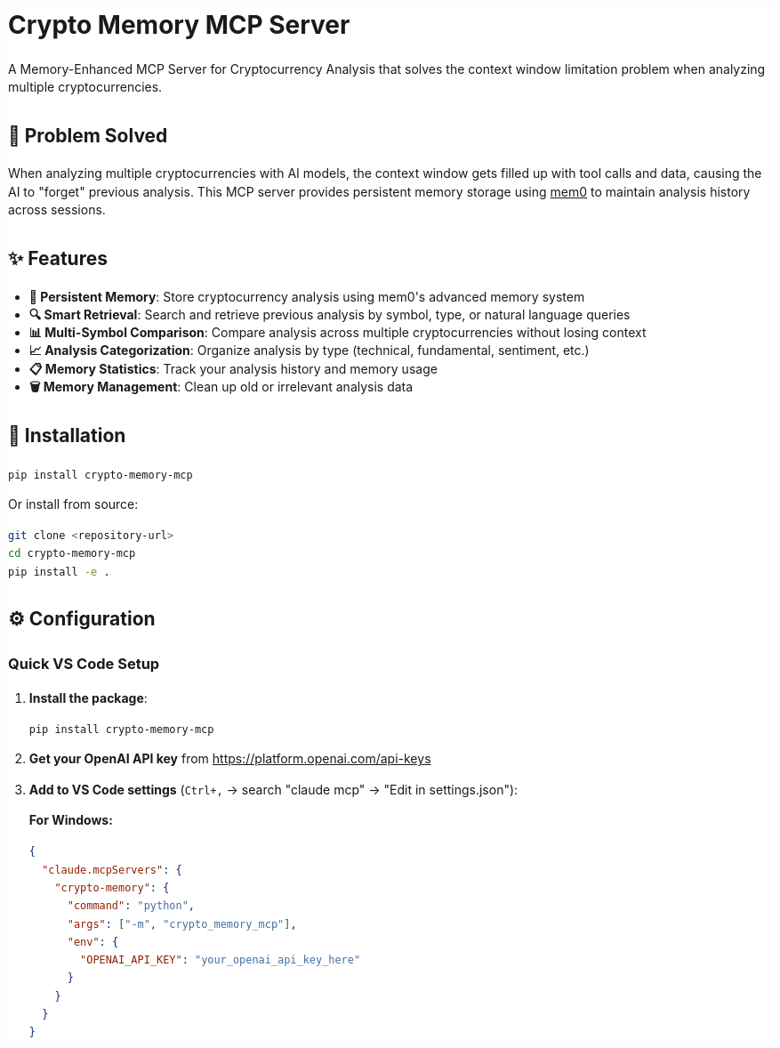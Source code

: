 # Crypto Memory MCP Server

A Memory-Enhanced MCP Server for Cryptocurrency Analysis that solves the context window limitation problem when analyzing multiple cryptocurrencies.

## 🎯 Problem Solved

When analyzing multiple cryptocurrencies with AI models, the context window gets filled up with tool calls and data, causing the AI to "forget" previous analysis. This MCP server provides persistent memory storage using [mem0](https://docs.mem0.ai/) to maintain analysis history across sessions.

## ✨ Features

- **🧠 Persistent Memory**: Store cryptocurrency analysis using mem0's advanced memory system
- **🔍 Smart Retrieval**: Search and retrieve previous analysis by symbol, type, or natural language queries  
- **📊 Multi-Symbol Comparison**: Compare analysis across multiple cryptocurrencies without losing context
- **📈 Analysis Categorization**: Organize analysis by type (technical, fundamental, sentiment, etc.)
- **📋 Memory Statistics**: Track your analysis history and memory usage
- **🗑️ Memory Management**: Clean up old or irrelevant analysis data

## 🚀 Installation

```bash
pip install crypto-memory-mcp
```

Or install from source:

```bash
git clone <repository-url>
cd crypto-memory-mcp
pip install -e .
```

## ⚙️ Configuration

### Quick VS Code Setup

1. **Install the package**:
   ```bash
   pip install crypto-memory-mcp
   ```

2. **Get your OpenAI API key** from https://platform.openai.com/api-keys

3. **Add to VS Code settings** (`Ctrl+,` → search "claude mcp" → "Edit in settings.json"):
   
   **For Windows:**
   ```json
   {
     "claude.mcpServers": {
       "crypto-memory": {
         "command": "python",
         "args": ["-m", "crypto_memory_mcp"],
         "env": {
           "OPENAI_API_KEY": "your_openai_api_key_here"
         }
       }
     }
   }
   ```
   